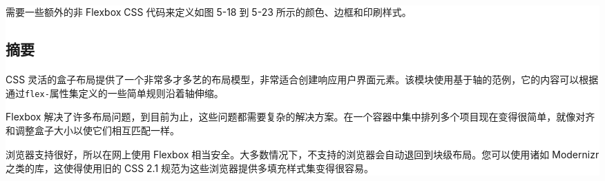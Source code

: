 需要一些额外的非 Flexbox CSS 代码来定义如图 5-18 到 5-23 所示的颜色、边框和印刷样式。

## 摘要

CSS 灵活的盒子布局提供了一个非常多才多艺的布局模型，非常适合创建响应用户界面元素。该模块使用基于轴的范例，它的内容可以根据通过`flex-`属性集定义的一些简单规则沿着轴伸缩。

Flexbox 解决了许多布局问题，到目前为止，这些问题都需要复杂的解决方案。在一个容器中集中排列多个项目现在变得很简单，就像对齐和调整盒子大小以使它们相互匹配一样。

浏览器支持很好，所以在网上使用 Flexbox 相当安全。大多数情况下，不支持的浏览器会自动退回到块级布局。您可以使用诸如 Modernizr 之类的库，这使得使用旧的 CSS 2.1 规范为这些浏览器提供多填充样式集变得很容易。
